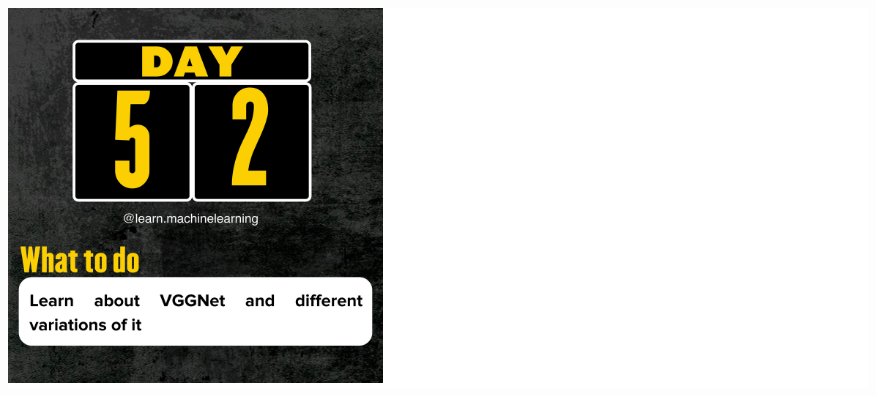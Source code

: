 <a href="https://github.com/udaykondreddy/Code-for-learn-machinelearning/blob/master/100daysofdlcode/DAY-52-RESOURCES.md"><img src="/assets/images/100daysofdlcode/52.jpg" width="375" height="375"></a> <br>

